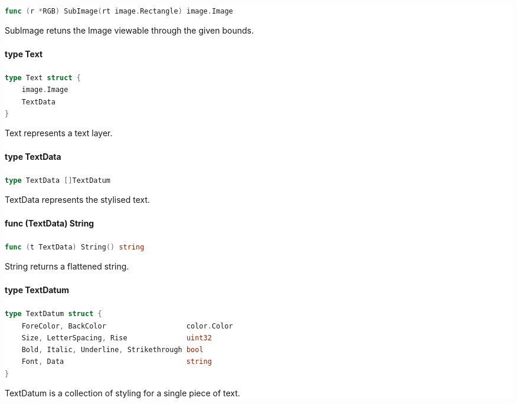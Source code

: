 ```go
func (r *RGB) SubImage(rt image.Rectangle) image.Image
```
SubImage retuns the Image viewable through the given bounds.

#### type Text

```go
type Text struct {
	image.Image
	TextData
}
```

Text represents a text layer.

#### type TextData

```go
type TextData []TextDatum
```

TextData represents the stylised text.

#### func (TextData) String

```go
func (t TextData) String() string
```
String returns a flattened string.

#### type TextDatum

```go
type TextDatum struct {
	ForeColor, BackColor                   color.Color
	Size, LetterSpacing, Rise              uint32
	Bold, Italic, Underline, Strikethrough bool
	Font, Data                             string
}
```

TextDatum is a collection of styling for a single piece of text.
